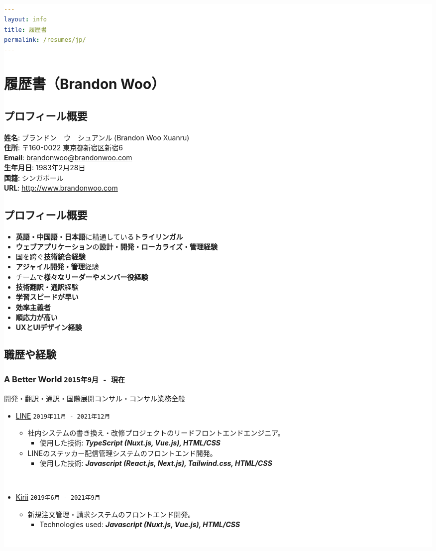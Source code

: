 ```yaml
---
layout: info
title: 履歴書
permalink: /resumes/jp/
---
```


# 履歴書（Brandon Woo）

## プロフィール概要

**姓名**: ブランドン　ウ　シュアンル  (Brandon Woo Xuanru)  
**住所**: 〒160-0022 東京都新宿区新宿6  
**Email**: <brandonwoo@brandonwoo.com>  
**生年月日**: 1983年2月28日  
**国籍**: シンガポール  
**URL**: <http://www.brandonwoo.com>    

## プロフィール概要
* **英語・中国語・日本語**に精通している**トライリンガル**
* **ウェブアプリケーション**の**設計・開発・ローカライズ・管理経験**
* 国を跨ぐ**技術統合経験**
* **アジャイル開発・管理**経験
* チームで**様々なリーダーやメンバー役経験**
* **技術翻訳・通訳**経験
* **学習スピードが早い**
* **効率主義者**
* **順応力が高い**
* **UXとUIデザイン経験**

## 職歴や経験

### A Better World `2015年9月 - 現在`
開発・翻訳・通訳・国際展開コンサル・コンサル業務全般

* [LINE](https://line.me/) `2019年11月 - 2021年12月`

  * 社内システムの書き換え・改修プロジェクトのリードフロントエンドエンジニア。  
    * 使用した技術: ***TypeScript (Nuxt.js, Vue.js), HTML/CSS***  
  * LINEのステッカー配信管理システムのフロントエンド開発。
    * 使用した技術: ***Javascript (React.js, Next.js), Tailwind.css, HTML/CSS***  
<br/>
  
* [Kirii](https://www.kirii.co.jp/) `2019年6月 - 2021年9月`

  * 新規注文管理・請求システムのフロントエンド開発。 
    * Technologies used: ***Javascript (Nuxt.js, Vue.js), HTML/CSS***  
<br/>
  